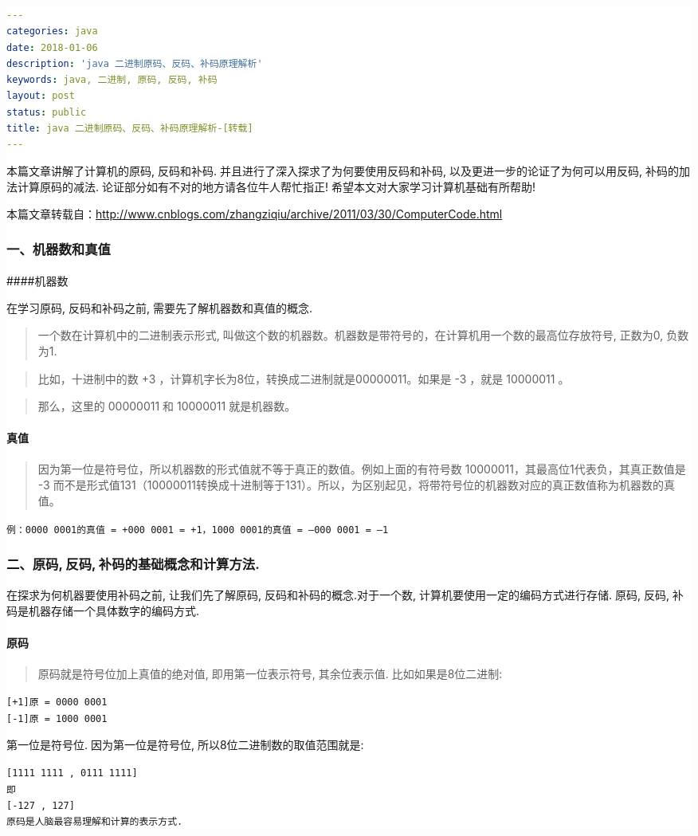 ```yaml
---
categories: java
date: 2018-01-06
description: 'java 二进制原码、反码、补码原理解析'
keywords: java, 二进制, 原码, 反码, 补码
layout: post
status: public
title: java 二进制原码、反码、补码原理解析-[转载]
---
```


本篇文章讲解了计算机的原码, 反码和补码. 并且进行了深入探求了为何要使用反码和补码, 以及更进一步的论证了为何可以用反码, 补码的加法计算原码的减法. 论证部分如有不对的地方请各位牛人帮忙指正! 希望本文对大家学习计算机基础有所帮助!

本篇文章转载自：http://www.cnblogs.com/zhangziqiu/archive/2011/03/30/ComputerCode.html

### 一、机器数和真值

####机器数

在学习原码, 反码和补码之前, 需要先了解机器数和真值的概念.

> 一个数在计算机中的二进制表示形式,  叫做这个数的机器数。机器数是带符号的，在计算机用一个数的最高位存放符号, 正数为0, 负数为1.

> 比如，十进制中的数 +3 ，计算机字长为8位，转换成二进制就是00000011。如果是 -3 ，就是 10000011 。

> 那么，这里的 00000011 和 10000011 就是机器数。

#### 真值

> 因为第一位是符号位，所以机器数的形式值就不等于真正的数值。例如上面的有符号数 10000011，其最高位1代表负，其真正数值是 -3 而不是形式值131（10000011转换成十进制等于131）。所以，为区别起见，将带符号位的机器数对应的真正数值称为机器数的真值。

```
例：0000 0001的真值 = +000 0001 = +1，1000 0001的真值 = –000 0001 = –1
```

### 二、原码, 反码, 补码的基础概念和计算方法.

在探求为何机器要使用补码之前, 让我们先了解原码, 反码和补码的概念.对于一个数, 计算机要使用一定的编码方式进行存储. 原码, 反码, 补码是机器存储一个具体数字的编码方式.

#### 原码

> 原码就是符号位加上真值的绝对值, 即用第一位表示符号, 其余位表示值. 比如如果是8位二进制:

```
[+1]原 = 0000 0001
[-1]原 = 1000 0001
```

第一位是符号位. 因为第一位是符号位, 所以8位二进制数的取值范围就是:

```
[1111 1111 , 0111 1111]
即
[-127 , 127]
原码是人脑最容易理解和计算的表示方式.
```

